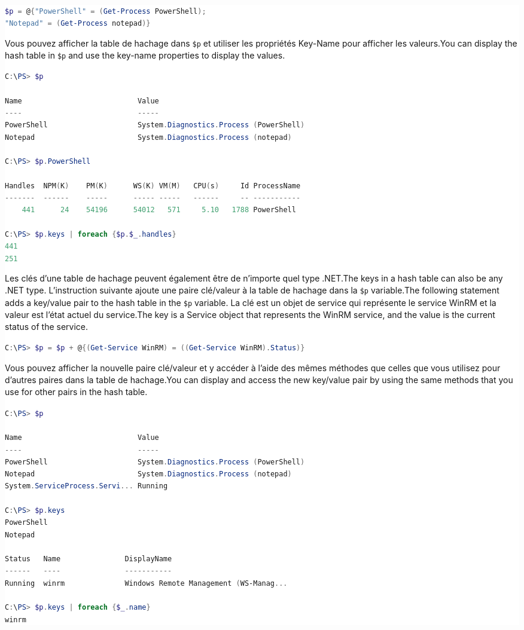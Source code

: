 ```powershell
$p = @{"PowerShell" = (Get-Process PowerShell);
"Notepad" = (Get-Process notepad)}
```

<span data-ttu-id="7db9a-183">Vous pouvez afficher la table de hachage dans `$p` et utiliser les propriétés Key-Name pour afficher les valeurs.</span><span class="sxs-lookup"><span data-stu-id="7db9a-183">You can display the hash table in `$p` and use the key-name properties to display the values.</span></span>

```powershell
C:\PS> $p

Name                           Value
----                           -----
PowerShell                     System.Diagnostics.Process (PowerShell)
Notepad                        System.Diagnostics.Process (notepad)

C:\PS> $p.PowerShell

Handles  NPM(K)    PM(K)      WS(K) VM(M)   CPU(s)     Id ProcessName
-------  ------    -----      ----- -----   ------     -- -----------
    441      24    54196      54012   571     5.10   1788 PowerShell

C:\PS> $p.keys | foreach {$p.$_.handles}
441
251
```

<span data-ttu-id="7db9a-184">Les clés d’une table de hachage peuvent également être de n’importe quel type .NET.</span><span class="sxs-lookup"><span data-stu-id="7db9a-184">The keys in a hash table can also be any .NET type.</span></span> <span data-ttu-id="7db9a-185">L’instruction suivante ajoute une paire clé/valeur à la table de hachage dans la `$p` variable.</span><span class="sxs-lookup"><span data-stu-id="7db9a-185">The following statement adds a key/value pair to the hash table in the `$p` variable.</span></span> <span data-ttu-id="7db9a-186">La clé est un objet de service qui représente le service WinRM et la valeur est l’état actuel du service.</span><span class="sxs-lookup"><span data-stu-id="7db9a-186">The key is a Service object that represents the WinRM service, and the value is the current status of the service.</span></span>

```powershell
C:\PS> $p = $p + @{(Get-Service WinRM) = ((Get-Service WinRM).Status)}
```

<span data-ttu-id="7db9a-187">Vous pouvez afficher la nouvelle paire clé/valeur et y accéder à l’aide des mêmes méthodes que celles que vous utilisez pour d’autres paires dans la table de hachage.</span><span class="sxs-lookup"><span data-stu-id="7db9a-187">You can display and access the new key/value pair by using the same methods that you use for other pairs in the hash table.</span></span>

```powershell
C:\PS> $p

Name                           Value
----                           -----
PowerShell                     System.Diagnostics.Process (PowerShell)
Notepad                        System.Diagnostics.Process (notepad)
System.ServiceProcess.Servi... Running

C:\PS> $p.keys
PowerShell
Notepad

Status   Name               DisplayName
------   ----               -----------
Running  winrm              Windows Remote Management (WS-Manag...

C:\PS> $p.keys | foreach {$_.name}
winrm
```